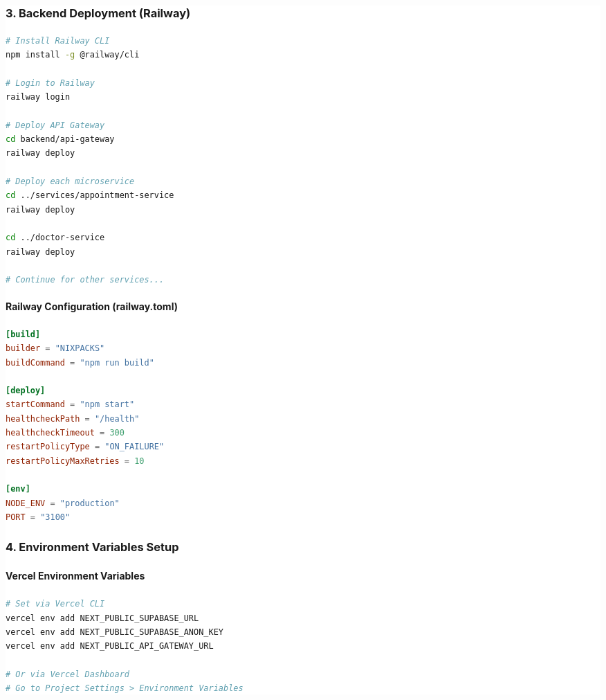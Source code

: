 ### 3. Backend Deployment (Railway)
```bash
# Install Railway CLI
npm install -g @railway/cli

# Login to Railway
railway login

# Deploy API Gateway
cd backend/api-gateway
railway deploy

# Deploy each microservice
cd ../services/appointment-service
railway deploy

cd ../doctor-service
railway deploy

# Continue for other services...
```

#### Railway Configuration (railway.toml)
```toml
[build]
builder = "NIXPACKS"
buildCommand = "npm run build"

[deploy]
startCommand = "npm start"
healthcheckPath = "/health"
healthcheckTimeout = 300
restartPolicyType = "ON_FAILURE"
restartPolicyMaxRetries = 10

[env]
NODE_ENV = "production"
PORT = "3100"
```

### 4. Environment Variables Setup

#### Vercel Environment Variables
```bash
# Set via Vercel CLI
vercel env add NEXT_PUBLIC_SUPABASE_URL
vercel env add NEXT_PUBLIC_SUPABASE_ANON_KEY
vercel env add NEXT_PUBLIC_API_GATEWAY_URL

# Or via Vercel Dashboard
# Go to Project Settings > Environment Variables
```
